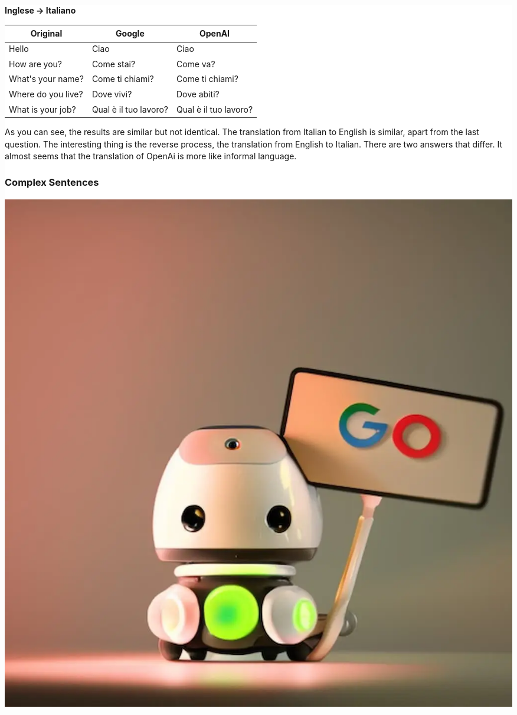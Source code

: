 **Inglese -> Italiano**

| Original           | Google                | OpenAI                |
| ------------------ | --------------------- | --------------------- |
| Hello              | Ciao                  | Ciao                  |
| How are you?       | Come stai?            | Come va?              |
| What's your name?  | Come ti chiami?       | Come ti chiami?       |
| Where do you live? | Dove vivi?            | Dove abiti?           |
| What is your job?  | Qual è il tuo lavoro? | Qual è il tuo lavoro? |

As you can see, the results are similar but not identical. The translation from Italian to English is similar, apart from the last question. The interesting thing is the reverse process, the translation from English to Italian. There are two answers that differ. It almost seems that the translation of OpenAi is more like informal language.

### Complex Sentences

![Immagine](./image-02.webp)